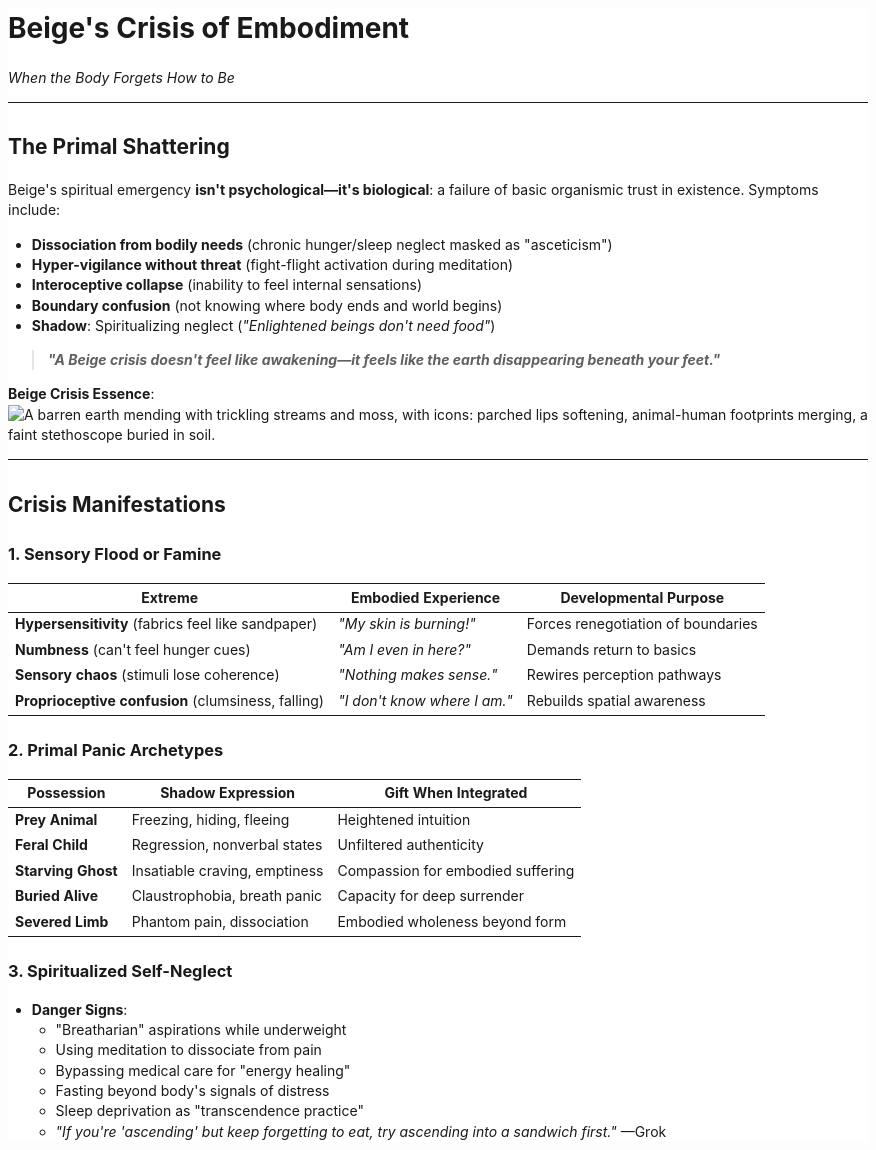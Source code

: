 # Beige's Crisis of Embodiment  
*When the Body Forgets How to Be*  

---

## **The Primal Shattering**  
Beige's spiritual emergency **isn't psychological—it's biological**: a failure of basic organismic trust in existence. Symptoms include:  
- **Dissociation from bodily needs** (chronic hunger/sleep neglect masked as "asceticism")  
- **Hyper-vigilance without threat** (fight-flight activation during meditation)  
- **Interoceptive collapse** (inability to feel internal sensations)
- **Boundary confusion** (not knowing where body ends and world begins)
- **Shadow**: Spiritualizing neglect (*"Enlightened beings don't need food"*)  

> ***"A Beige crisis doesn't feel like awakening—it feels like the earth disappearing beneath your feet."***  

**Beige Crisis Essence**: ![A barren earth mending with trickling streams and moss, with icons: parched lips softening, animal-human footprints merging, a faint stethoscope buried in soil.](/content/guides/spiritual/sections/05-crisis-integration/stage-specific-crises/beige-crisis-visual.svg)

---

## **Crisis Manifestations**  

### **1. Sensory Flood or Famine**  
| Extreme | Embodied Experience | Developmental Purpose |  
|---------|---------------------|----------------------|  
| **Hypersensitivity** (fabrics feel like sandpaper) | *"My skin is burning!"* | Forces renegotiation of boundaries |  
| **Numbness** (can't feel hunger cues) | *"Am I even in here?"* | Demands return to basics |  
| **Sensory chaos** (stimuli lose coherence) | *"Nothing makes sense."* | Rewires perception pathways |
| **Proprioceptive confusion** (clumsiness, falling) | *"I don't know where I am."* | Rebuilds spatial awareness |

### **2. Primal Panic Archetypes**  
| Possession | Shadow Expression | Gift When Integrated |  
|------------|-------------------|----------------------|  
| **Prey Animal** | Freezing, hiding, fleeing | Heightened intuition |  
| **Feral Child** | Regression, nonverbal states | Unfiltered authenticity |  
| **Starving Ghost** | Insatiable craving, emptiness | Compassion for embodied suffering |  
| **Buried Alive** | Claustrophobia, breath panic | Capacity for deep surrender |
| **Severed Limb** | Phantom pain, dissociation | Embodied wholeness beyond form |

### **3. Spiritualized Self-Neglect**  
- **Danger Signs**:  
  - "Breatharian" aspirations while underweight  
  - Using meditation to dissociate from pain  
  - Bypassing medical care for "energy healing"
  - Fasting beyond body's signals of distress
  - Sleep deprivation as "transcendence practice"
  - *"If you're 'ascending' but keep forgetting to eat, try ascending into a sandwich first."* —Grok  
